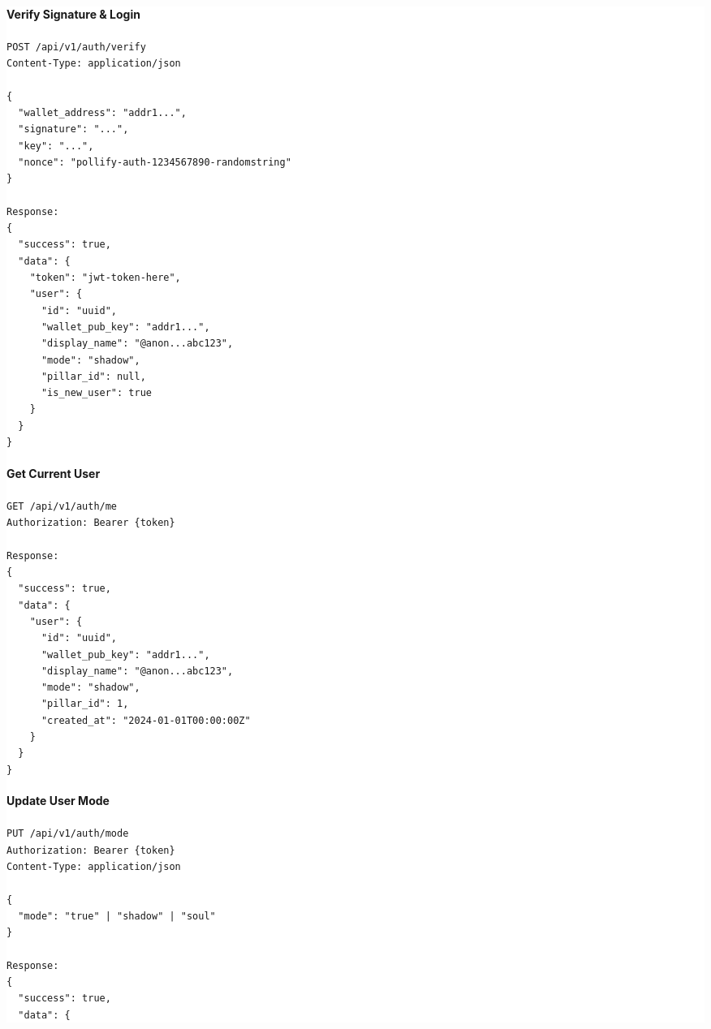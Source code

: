 #### Verify Signature & Login
```http
POST /api/v1/auth/verify
Content-Type: application/json

{
  "wallet_address": "addr1...",
  "signature": "...",
  "key": "...",
  "nonce": "pollify-auth-1234567890-randomstring"
}

Response:
{
  "success": true,
  "data": {
    "token": "jwt-token-here",
    "user": {
      "id": "uuid",
      "wallet_pub_key": "addr1...",
      "display_name": "@anon...abc123",
      "mode": "shadow",
      "pillar_id": null,
      "is_new_user": true
    }
  }
}
```

#### Get Current User
```http
GET /api/v1/auth/me
Authorization: Bearer {token}

Response:
{
  "success": true,
  "data": {
    "user": {
      "id": "uuid",
      "wallet_pub_key": "addr1...",
      "display_name": "@anon...abc123",
      "mode": "shadow",
      "pillar_id": 1,
      "created_at": "2024-01-01T00:00:00Z"
    }
  }
}
```

#### Update User Mode
```http
PUT /api/v1/auth/mode
Authorization: Bearer {token}
Content-Type: application/json

{
  "mode": "true" | "shadow" | "soul"
}

Response:
{
  "success": true,
  "data": {
```